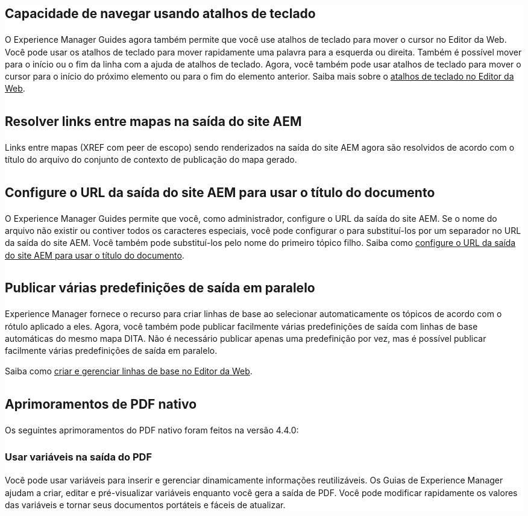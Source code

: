 
## Capacidade de navegar usando atalhos de teclado

O Experience Manager Guides agora também permite que você use atalhos de teclado para mover o cursor no Editor da Web. Você pode usar os atalhos de teclado para mover rapidamente uma palavra para a esquerda ou direita. Também é possível mover para o início ou o fim da linha com a ajuda de atalhos de teclado.
Agora, você também pode usar atalhos de teclado para mover o cursor para o início do próximo elemento ou para o fim do elemento anterior.
Saiba mais sobre o [atalhos de teclado no Editor da Web](../user-guide/web-editor-keyboard-shortcuts.md).


## Resolver links entre mapas na saída do site AEM

Links entre mapas (XREF com peer de escopo) sendo renderizados na saída do site AEM agora são resolvidos de acordo com o título do arquivo do conjunto de contexto de publicação do mapa gerado.


## Configure o URL da saída do site AEM para usar o título do documento

O Experience Manager Guides permite que você, como administrador, configure o URL da saída do site AEM. Se o nome do arquivo não existir ou contiver todos os caracteres especiais, você pode configurar o para substituí-los por um separador no URL da saída do site AEM. Você também pode substituí-los pelo nome do primeiro tópico filho. Saiba como [configure o URL da saída do site AEM para usar o título do documento](../cs-install-guide/conf-output-generation.md#configure-the-url-of-the-aem-site-output-to-use-the-document-title).


## Publicar várias predefinições de saída em paralelo

Experience Manager fornece o recurso para criar linhas de base ao selecionar automaticamente os tópicos de acordo com o rótulo aplicado a eles. Agora, você também pode publicar facilmente várias predefinições de saída com linhas de base automáticas do mesmo mapa DITA. Não é necessário publicar apenas uma predefinição por vez, mas é possível publicar facilmente várias predefinições de saída em paralelo.

Saiba como [criar e gerenciar linhas de base no Editor da Web](../user-guide/web-editor-baseline.md).

## Aprimoramentos de PDF nativo

Os seguintes aprimoramentos do PDF nativo foram feitos na versão 4.4.0:

### Usar variáveis na saída do PDF

Você pode usar variáveis para inserir e gerenciar dinamicamente informações reutilizáveis. Os Guias de Experience Manager ajudam a criar, editar e pré-visualizar variáveis enquanto você gera a saída de PDF. Você pode modificar rapidamente os valores das variáveis e tornar seus documentos portáteis e fáceis de atualizar.
